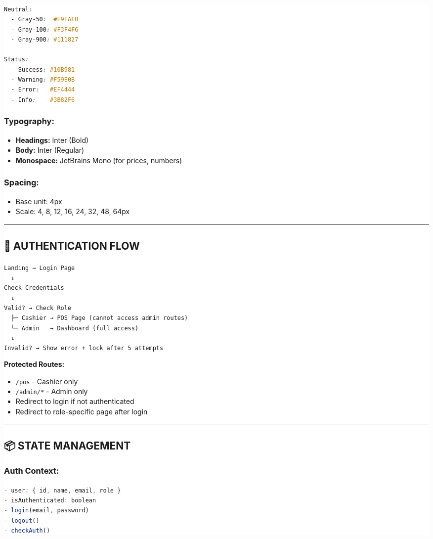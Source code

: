 ```css
Neutral:
  - Gray-50:  #F9FAFB
  - Gray-100: #F3F4F6
  - Gray-900: #111827

Status:
  - Success: #10B981
  - Warning: #F59E0B
  - Error:   #EF4444
  - Info:    #3B82F6
```

### **Typography:**
- **Headings:** Inter (Bold)
- **Body:** Inter (Regular)
- **Monospace:** JetBrains Mono (for prices, numbers)

### **Spacing:**
- Base unit: 4px
- Scale: 4, 8, 12, 16, 24, 32, 48, 64px

---

## 🔐 AUTHENTICATION FLOW

```
Landing → Login Page
  ↓
Check Credentials
  ↓
Valid? → Check Role
  ├─ Cashier → POS Page (cannot access admin routes)
  └─ Admin   → Dashboard (full access)
  ↓
Invalid? → Show error + lock after 5 attempts
```

**Protected Routes:**
- `/pos` - Cashier only
- `/admin/*` - Admin only
- Redirect to login if not authenticated
- Redirect to role-specific page after login

---

## 📦 STATE MANAGEMENT

### **Auth Context:**
```javascript
- user: { id, name, email, role }
- isAuthenticated: boolean
- login(email, password)
- logout()
- checkAuth()
```
